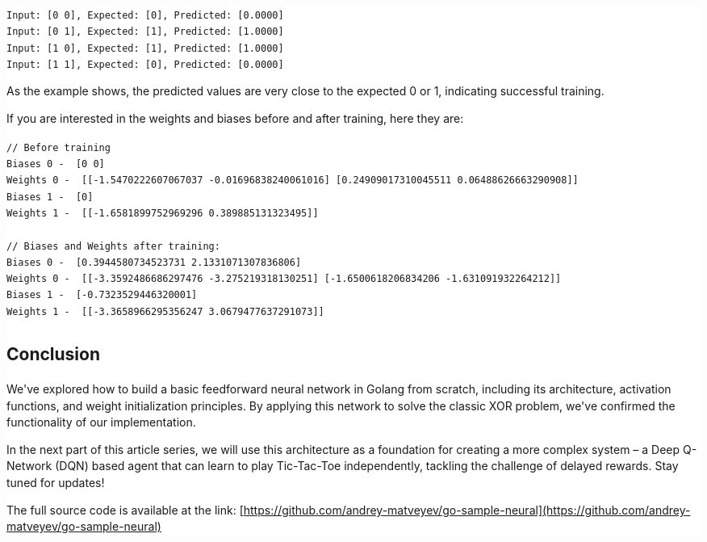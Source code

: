 ```
Input: [0 0], Expected: [0], Predicted: [0.0000]
Input: [0 1], Expected: [1], Predicted: [1.0000]
Input: [1 0], Expected: [1], Predicted: [1.0000]
Input: [1 1], Expected: [0], Predicted: [0.0000]
```

As the example shows, the predicted values are very close to the expected 0 or 1, indicating successful training.

If you are interested in the weights and biases before and after training, here they are:

```
// Before training
Biases 0 -  [0 0]
Weights 0 -  [[-1.5470222607067037 -0.01696838240061016] [0.24909017310045511 0.06488626663290908]]
Biases 1 -  [0]
Weights 1 -  [[-1.6581899752969296 0.389885131323495]]

// Biases and Weights after training:
Biases 0 -  [0.3944580734523731 2.1331071307836806]
Weights 0 -  [[-3.3592486686297476 -3.275219318130251] [-1.6500618206834206 -1.631091932264212]]
Biases 1 -  [-0.7323529446320001]
Weights 1 -  [[-3.3658966295356247 3.0679477637291073]]
```

## Conclusion

We've explored how to build a basic feedforward neural network in Golang from scratch, including its architecture, activation functions, and weight initialization principles. By applying this network to solve the classic XOR problem, we've confirmed the functionality of our implementation.

In the next part of this article series, we will use this architecture as a foundation for creating a more complex system – a Deep Q-Network (DQN) based agent that can learn to play Tic-Tac-Toe independently, tackling the challenge of delayed rewards. Stay tuned for updates!

The full source code is available at the link:
[https://github.com/andrey-matveyev/go-sample-neural](https://github.com/andrey-matveyev/go-sample-neural)
